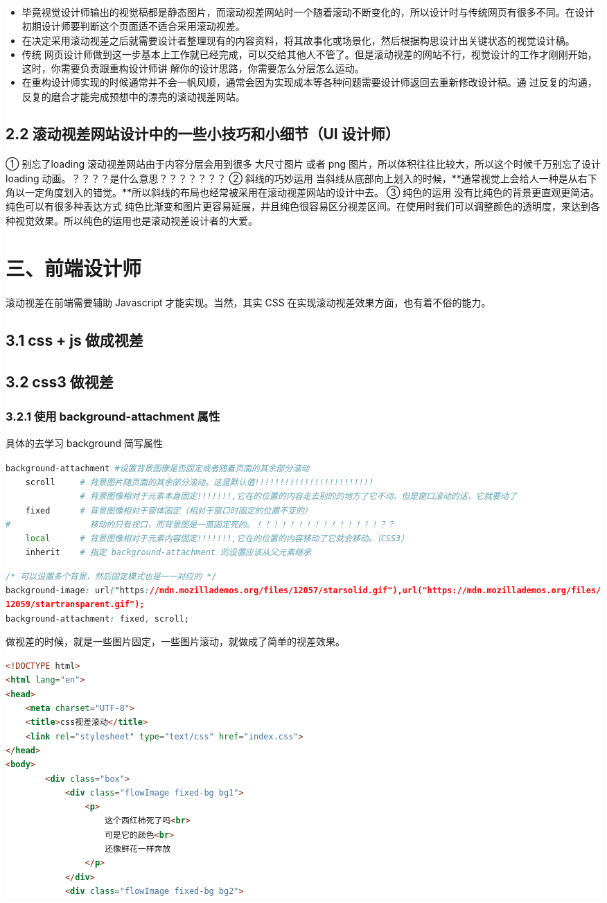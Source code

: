 - 毕竟视觉设计师输出的视觉稿都是静态图片，而滚动视差网站时一个随着滚动不断变化的，所以设计时与传统网页有很多不同。在设计初期设计师要判断这个页面适不适合采用滚动视差。
- 在决定采用滚动视差之后就需要设计者整理现有的内容资料，将其故事化或场景化，然后根据构思设计出关键状态的视觉设计稿。
- 传统 网页设计师做到这一步基本上工作就已经完成，可以交给其他人不管了。但是滚动视差的网站不行，视觉设计的工作才刚刚开始，这时，你需要负责跟重构设计师讲 解你的设计思路，你需要怎么分层怎么运动。
- 在重构设计师实现的时候通常并不会一帆风顺，通常会因为实现成本等各种问题需要设计师返回去重新修改设计稿。通 过反复的沟通，反复的磨合才能完成预想中的漂亮的滚动视差网站。

## 2.2 滚动视差网站设计中的一些小技巧和小细节（UI 设计师）

① 别忘了loading
    滚动视差网站由于内容分层会用到很多 大尺寸图片 或者 png 图片，所以体积往往比较大，所以这个时候千万别忘了设计 loading 动画。？？？？是什么意思？？？？？？？
② 斜线的巧妙运用
    当斜线从底部向上划入的时候，**通常视觉上会给人一种是从右下角以一定角度划入的错觉。**所以斜线的布局也经常被采用在滚动视差网站的设计中去。
③ 纯色的运用
    没有比纯色的背景更直观更简洁。纯色可以有很多种表达方式
    纯色比渐变和图片更容易延展，并且纯色很容易区分视差区间。在使用时我们可以调整颜色的透明度，来达到各种视觉效果。所以纯色的运用也是滚动视差设计者的大爱。

# 三、前端设计师

滚动视差在前端需要辅助 Javascript 才能实现。当然，其实 CSS 在实现滚动视差效果方面，也有着不俗的能力。

## 3.1 css + js 做成视差

## 3.2 css3 做视差

### 3.2.1 使用 background-attachment 属性

具体的去学习 background 简写属性

```BASH
background-attachment #设置背景图像是否固定或者随着页面的其余部分滚动
    scroll     # 背景图片随页面的其余部分滚动。这是默认值!!!!!!!!!!!!!!!!!!!!!!!!
               # 背景图像相对于元素本身固定!!!!!!!,它在的位置的内容走去别的的地方了它不动。但是窗口滚动的话，它就要动了
    fixed      # 背景图像相对于窗体固定（相对于窗口时固定的位置不变的）
#                移动的只有视口，而背景图是一直固定死的。！！！！！！！！！！！！！！！？？
    local      # 背景图像相对于元素内容固定!!!!!!!,它在的位置的内容移动了它就会移动。（CSS3）
    inherit    # 指定 background-attachment 的设置应该从父元素继承
```

```CSS
/* 可以设置多个背景，然后固定模式也是一一对应的 */
background-image: url("https://mdn.mozillademos.org/files/12057/starsolid.gif"),url("https://mdn.mozillademos.org/files/12059/startransparent.gif");
background-attachment: fixed, scroll;
```

做视差的时候，就是一些图片固定，一些图片滚动，就做成了简单的视差效果。

```HTML
<!DOCTYPE html>
<html lang="en">
<head>
    <meta charset="UTF-8">
    <title>css视差滚动</title>
    <link rel="stylesheet" type="text/css" href="index.css">
</head>
<body>
        <div class="box">
            <div class="flowImage fixed-bg bg1">
                <p>
                    这个西红柿死了吗<br>
                    可是它的颜色<br>
                    还像鲜花一样奔放
                </p>
            </div>
            <div class="flowImage fixed-bg bg2">
```